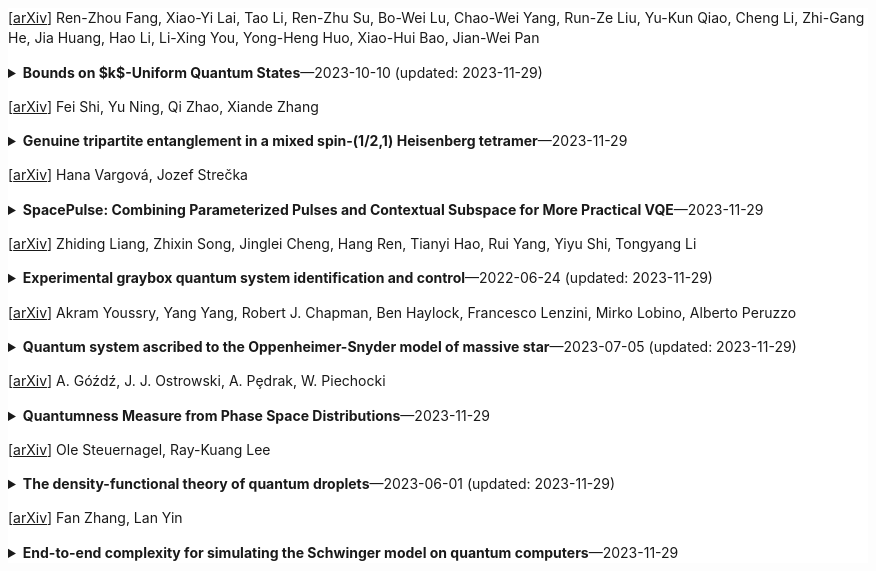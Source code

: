 [[arXiv](http://arxiv.org/abs/2311.17455v1)] Ren-Zhou Fang, Xiao-Yi Lai, Tao Li, Ren-Zhu Su, Bo-Wei Lu, Chao-Wei Yang, Run-Ze Liu, Yu-Kun Qiao, Cheng Li, Zhi-Gang He, Jia Huang, Hao Li, Li-Xing You, Yong-Heng Huo, Xiao-Hui Bao, Jian-Wei Pan


 </summary></details>

<details><summary> <b>Bounds on $k$-Uniform Quantum States</b>—2023-10-10 (updated: 2023-11-29)

 [[arXiv](http://arxiv.org/abs/2310.06378v2)] Fei Shi, Yu Ning, Qi Zhao, Xiande Zhang


 </summary></details>

<details><summary> <b>Genuine tripartite entanglement in a mixed spin-(1/2,1) Heisenberg tetramer</b>—2023-11-29

 [[arXiv](http://arxiv.org/abs/2311.17444v1)] Hana Vargová, Jozef Strečka


 </summary></details>

<details><summary> <b>SpacePulse: Combining Parameterized Pulses and Contextual Subspace for More Practical VQE</b>—2023-11-29

 [[arXiv](http://arxiv.org/abs/2311.17423v1)] Zhiding Liang, Zhixin Song, Jinglei Cheng, Hang Ren, Tianyi Hao, Rui Yang, Yiyu Shi, Tongyang Li


 </summary></details>

<details><summary> <b>Experimental graybox quantum system identification and control</b>—2022-06-24 (updated: 2023-11-29)

 [[arXiv](http://arxiv.org/abs/2206.12201v4)] Akram Youssry, Yang Yang, Robert J. Chapman, Ben Haylock, Francesco Lenzini, Mirko Lobino, Alberto Peruzzo


 </summary></details>

<details><summary> <b>Quantum system ascribed to the Oppenheimer-Snyder model of massive star</b>—2023-07-05 (updated: 2023-11-29)

 [[arXiv](http://arxiv.org/abs/2307.02026v2)] A. Góźdź, J. J. Ostrowski, A. Pȩdrak, W. Piechocki


 </summary></details>

<details><summary> <b>Quantumness Measure from Phase Space Distributions</b>—2023-11-29

 [[arXiv](http://arxiv.org/abs/2311.17399v1)] Ole Steuernagel, Ray-Kuang Lee


 </summary></details>

<details><summary> <b>The density-functional theory of quantum droplets</b>—2023-06-01 (updated: 2023-11-29)

 [[arXiv](http://arxiv.org/abs/2306.00254v3)] Fan Zhang, Lan Yin


 </summary></details>

<details><summary> <b>End-to-end complexity for simulating the Schwinger model on quantum computers</b>—2023-11-29
